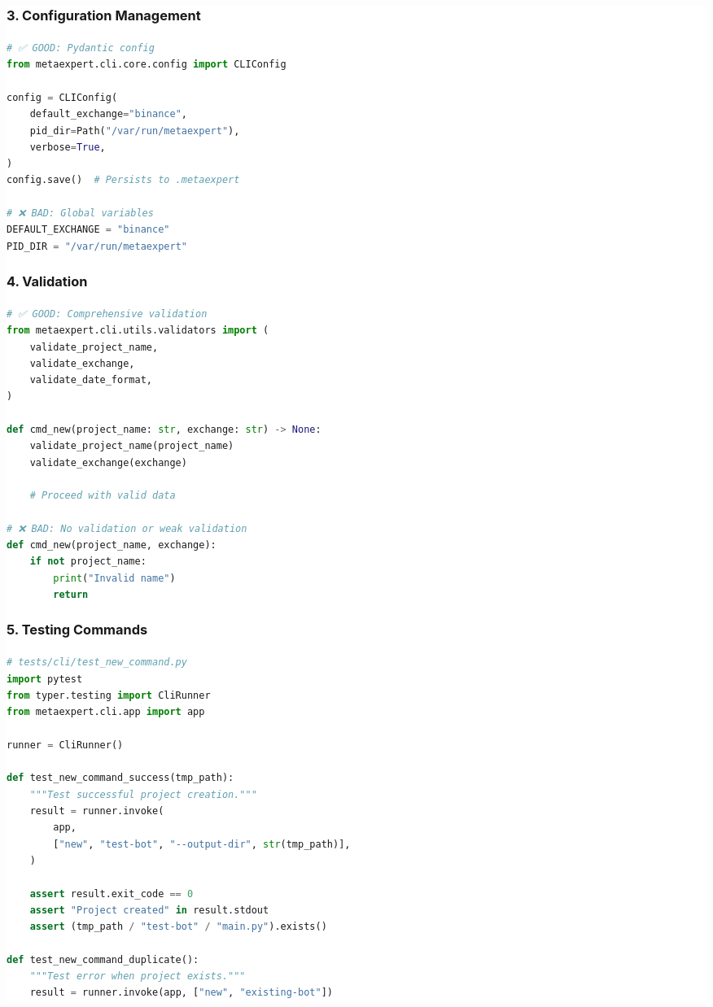 ### 3. Configuration Management

```python
# ✅ GOOD: Pydantic config
from metaexpert.cli.core.config import CLIConfig

config = CLIConfig(
    default_exchange="binance",
    pid_dir=Path("/var/run/metaexpert"),
    verbose=True,
)
config.save()  # Persists to .metaexpert

# ❌ BAD: Global variables
DEFAULT_EXCHANGE = "binance"
PID_DIR = "/var/run/metaexpert"
```

### 4. Validation

```python
# ✅ GOOD: Comprehensive validation
from metaexpert.cli.utils.validators import (
    validate_project_name,
    validate_exchange,
    validate_date_format,
)

def cmd_new(project_name: str, exchange: str) -> None:
    validate_project_name(project_name)
    validate_exchange(exchange)
    
    # Proceed with valid data

# ❌ BAD: No validation or weak validation
def cmd_new(project_name, exchange):
    if not project_name:
        print("Invalid name")
        return
```

### 5. Testing Commands

```python
# tests/cli/test_new_command.py
import pytest
from typer.testing import CliRunner
from metaexpert.cli.app import app

runner = CliRunner()

def test_new_command_success(tmp_path):
    """Test successful project creation."""
    result = runner.invoke(
        app,
        ["new", "test-bot", "--output-dir", str(tmp_path)],
    )
    
    assert result.exit_code == 0
    assert "Project created" in result.stdout
    assert (tmp_path / "test-bot" / "main.py").exists()

def test_new_command_duplicate():
    """Test error when project exists."""
    result = runner.invoke(app, ["new", "existing-bot"])
```